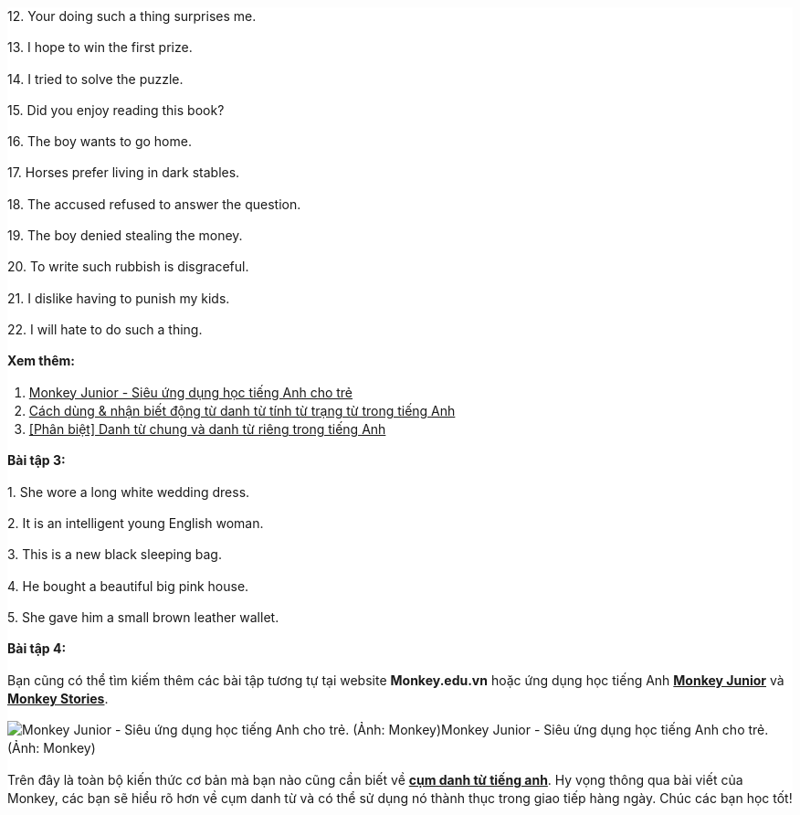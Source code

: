 12\. Your doing such a thing surprises me.

13\. I hope to win the first prize.

14\. I tried to solve the puzzle.

15\. Did you enjoy reading this book?

16\. The boy wants to go home.

17\. Horses prefer living in dark stables.

18\. The accused refused to answer the question.

19\. The boy denied stealing the money.

20\. To write such rubbish is disgraceful.

21\. I dislike having to punish my kids.

22\. I will hate to do such a thing.

**Xem thêm:**

1.  [Monkey Junior - Siêu ứng dụng học tiếng Anh cho trẻ](https://monkey.edu.vn/san-pham/monkey-junior)
2.  [Cách dùng & nhận biết động từ danh từ tính từ trạng từ trong tiếng Anh](https://monkey.edu.vn/ba-me-can-biet/giao-duc/hoc-tieng-anh/dong-tu-danh-tu-tinh-tu-trang-tu-trong-tieng-anh)
3.  [\[Phân biệt\] Danh từ chung và danh từ riêng trong tiếng Anh](https://monkey.edu.vn/ba-me-can-biet/giao-duc/hoc-tieng-anh/danh-tu-chung-va-danh-tu-rieng-trong-tieng-anh)

**Bài tập 3:**

1\. She wore a long white wedding dress.

2\. It is an intelligent young English woman.

3\. This is a new black sleeping bag.

4\. He bought a beautiful big pink house.

5\. She gave him a small brown leather wallet.

**Bài tập 4:** 

Bạn cũng có thể tìm kiếm thêm các bài tập tương tự tại website **Monkey.edu.vn** hoặc ứng dụng học tiếng Anh [**Monkey Junior**](https://monkey.edu.vn/san-pham/monkey-junior) và [**Monkey Stories**](https://monkey.edu.vn/san-pham/monkey-stories).

![Monkey Junior - Siêu ứng dụng học tiếng Anh cho trẻ. (Ảnh: Monkey)](https://vnmedia2.monkeyuni.net/upload/web/img/4-cum-danh-tu-tieng-anh.jpg)Monkey Junior - Siêu ứng dụng học tiếng Anh cho trẻ. (Ảnh: Monkey)

Trên đây là toàn bộ kiến thức cơ bản mà bạn nào cũng cần biết về [**cụm danh từ tiếng anh**](https://monkey.edu.vn/ba-me-can-biet/giao-duc/hoc-tieng-anh/cum-danh-tu-tieng-anh). Hy vọng thông qua bài viết của Monkey, các bạn sẽ hiểu rõ hơn về cụm danh từ và có thể sử dụng nó thành thục trong giao tiếp hàng ngày. Chúc các bạn học tốt!